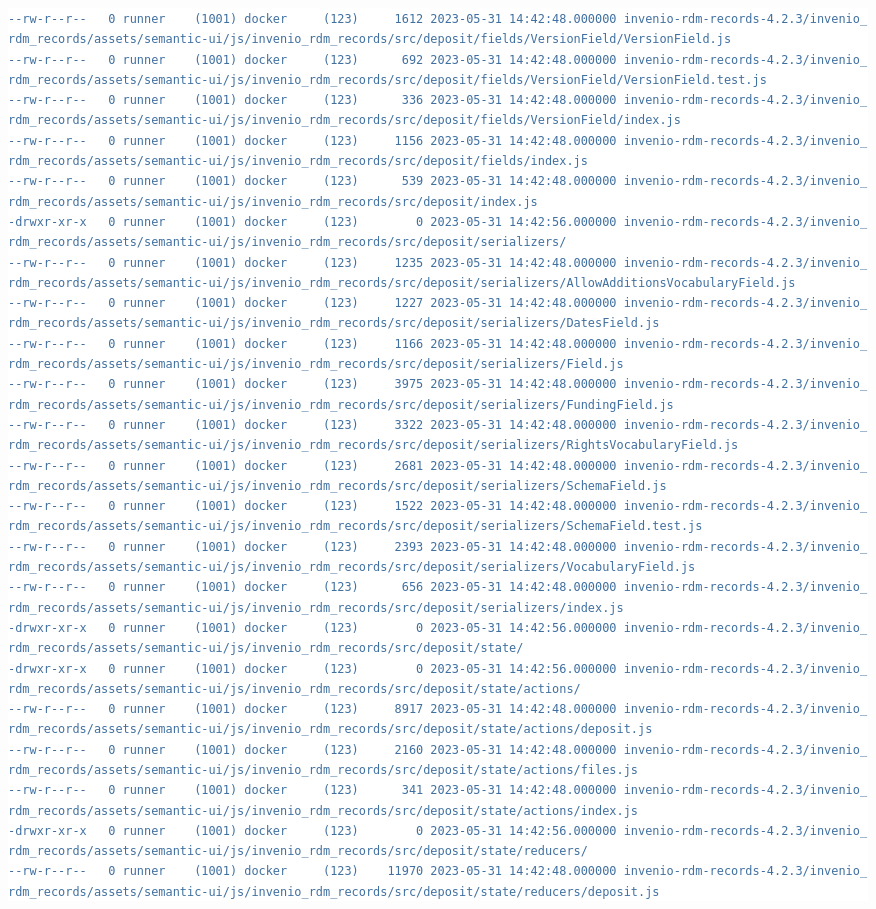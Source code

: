 ```diff
--rw-r--r--   0 runner    (1001) docker     (123)     1612 2023-05-31 14:42:48.000000 invenio-rdm-records-4.2.3/invenio_rdm_records/assets/semantic-ui/js/invenio_rdm_records/src/deposit/fields/VersionField/VersionField.js
--rw-r--r--   0 runner    (1001) docker     (123)      692 2023-05-31 14:42:48.000000 invenio-rdm-records-4.2.3/invenio_rdm_records/assets/semantic-ui/js/invenio_rdm_records/src/deposit/fields/VersionField/VersionField.test.js
--rw-r--r--   0 runner    (1001) docker     (123)      336 2023-05-31 14:42:48.000000 invenio-rdm-records-4.2.3/invenio_rdm_records/assets/semantic-ui/js/invenio_rdm_records/src/deposit/fields/VersionField/index.js
--rw-r--r--   0 runner    (1001) docker     (123)     1156 2023-05-31 14:42:48.000000 invenio-rdm-records-4.2.3/invenio_rdm_records/assets/semantic-ui/js/invenio_rdm_records/src/deposit/fields/index.js
--rw-r--r--   0 runner    (1001) docker     (123)      539 2023-05-31 14:42:48.000000 invenio-rdm-records-4.2.3/invenio_rdm_records/assets/semantic-ui/js/invenio_rdm_records/src/deposit/index.js
-drwxr-xr-x   0 runner    (1001) docker     (123)        0 2023-05-31 14:42:56.000000 invenio-rdm-records-4.2.3/invenio_rdm_records/assets/semantic-ui/js/invenio_rdm_records/src/deposit/serializers/
--rw-r--r--   0 runner    (1001) docker     (123)     1235 2023-05-31 14:42:48.000000 invenio-rdm-records-4.2.3/invenio_rdm_records/assets/semantic-ui/js/invenio_rdm_records/src/deposit/serializers/AllowAdditionsVocabularyField.js
--rw-r--r--   0 runner    (1001) docker     (123)     1227 2023-05-31 14:42:48.000000 invenio-rdm-records-4.2.3/invenio_rdm_records/assets/semantic-ui/js/invenio_rdm_records/src/deposit/serializers/DatesField.js
--rw-r--r--   0 runner    (1001) docker     (123)     1166 2023-05-31 14:42:48.000000 invenio-rdm-records-4.2.3/invenio_rdm_records/assets/semantic-ui/js/invenio_rdm_records/src/deposit/serializers/Field.js
--rw-r--r--   0 runner    (1001) docker     (123)     3975 2023-05-31 14:42:48.000000 invenio-rdm-records-4.2.3/invenio_rdm_records/assets/semantic-ui/js/invenio_rdm_records/src/deposit/serializers/FundingField.js
--rw-r--r--   0 runner    (1001) docker     (123)     3322 2023-05-31 14:42:48.000000 invenio-rdm-records-4.2.3/invenio_rdm_records/assets/semantic-ui/js/invenio_rdm_records/src/deposit/serializers/RightsVocabularyField.js
--rw-r--r--   0 runner    (1001) docker     (123)     2681 2023-05-31 14:42:48.000000 invenio-rdm-records-4.2.3/invenio_rdm_records/assets/semantic-ui/js/invenio_rdm_records/src/deposit/serializers/SchemaField.js
--rw-r--r--   0 runner    (1001) docker     (123)     1522 2023-05-31 14:42:48.000000 invenio-rdm-records-4.2.3/invenio_rdm_records/assets/semantic-ui/js/invenio_rdm_records/src/deposit/serializers/SchemaField.test.js
--rw-r--r--   0 runner    (1001) docker     (123)     2393 2023-05-31 14:42:48.000000 invenio-rdm-records-4.2.3/invenio_rdm_records/assets/semantic-ui/js/invenio_rdm_records/src/deposit/serializers/VocabularyField.js
--rw-r--r--   0 runner    (1001) docker     (123)      656 2023-05-31 14:42:48.000000 invenio-rdm-records-4.2.3/invenio_rdm_records/assets/semantic-ui/js/invenio_rdm_records/src/deposit/serializers/index.js
-drwxr-xr-x   0 runner    (1001) docker     (123)        0 2023-05-31 14:42:56.000000 invenio-rdm-records-4.2.3/invenio_rdm_records/assets/semantic-ui/js/invenio_rdm_records/src/deposit/state/
-drwxr-xr-x   0 runner    (1001) docker     (123)        0 2023-05-31 14:42:56.000000 invenio-rdm-records-4.2.3/invenio_rdm_records/assets/semantic-ui/js/invenio_rdm_records/src/deposit/state/actions/
--rw-r--r--   0 runner    (1001) docker     (123)     8917 2023-05-31 14:42:48.000000 invenio-rdm-records-4.2.3/invenio_rdm_records/assets/semantic-ui/js/invenio_rdm_records/src/deposit/state/actions/deposit.js
--rw-r--r--   0 runner    (1001) docker     (123)     2160 2023-05-31 14:42:48.000000 invenio-rdm-records-4.2.3/invenio_rdm_records/assets/semantic-ui/js/invenio_rdm_records/src/deposit/state/actions/files.js
--rw-r--r--   0 runner    (1001) docker     (123)      341 2023-05-31 14:42:48.000000 invenio-rdm-records-4.2.3/invenio_rdm_records/assets/semantic-ui/js/invenio_rdm_records/src/deposit/state/actions/index.js
-drwxr-xr-x   0 runner    (1001) docker     (123)        0 2023-05-31 14:42:56.000000 invenio-rdm-records-4.2.3/invenio_rdm_records/assets/semantic-ui/js/invenio_rdm_records/src/deposit/state/reducers/
--rw-r--r--   0 runner    (1001) docker     (123)    11970 2023-05-31 14:42:48.000000 invenio-rdm-records-4.2.3/invenio_rdm_records/assets/semantic-ui/js/invenio_rdm_records/src/deposit/state/reducers/deposit.js
```